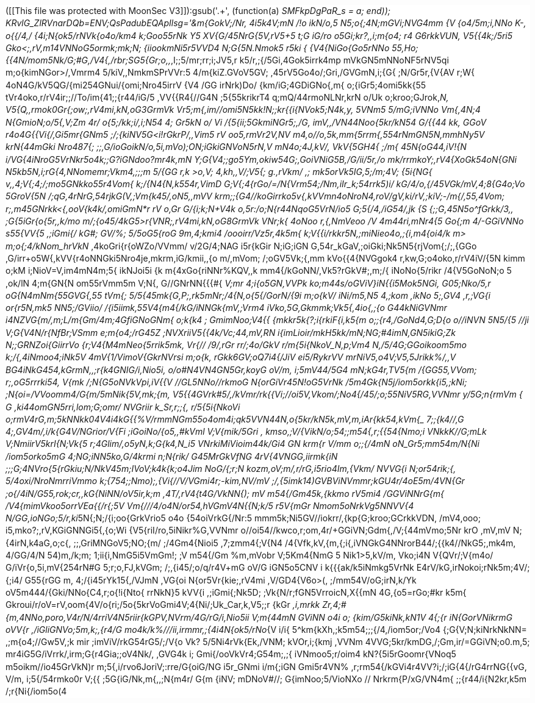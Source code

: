 ([[This file was protected with MoonSec V3]]):gsub('.+', (function(a) _SMFkpDgPaR_s = a; end)); KRvlG_ZlRVnarDQb=_ENV;QsPadubEQApIlsg='&m{GokV;/Nr, 4i5k4V;mN  /!o ikN/o,5 N5;o{;4N;mGVi;NVG4mm {V {o4_/5m;i,NNo K-, o{{/4,/ {4i;N{ok5/rNVk{o4o/km4 k;Goo55rNk Y5 XV{G/45NrG{5V,rV5+5 t;G iG/ro o5Gi;kr?,,i;m{o4; r4 G6rkkVUN, V5{{4k;/5ri5 Gko<;,rV,m14VNNoG5ormk;mk;N; {iiookmNi5r5VVD4 N;G{5N.Nmok5 r5ki { {V4{NiGo{Go5rNNo 55,Ho;{{4N/mom5Nk/G;#G,/V4{,/rbr;SG5{Gr;o,,_,I;;5/mr;rr;i;JV5,r k5/r,;{/5Gi,4Gok5irrk4mp mVkGN5mNNoNF5rNV5qi m;o{kimNGor>/,Vmrm4 5/kiV,,NmkmSPrVVr:5 4/m{kiZ.GVoV5GV; ,45rV5Go4o/;Gri,/GVGmN,i;{G{ ;N/Gr5r,{V{AV r;W{ 4oN4G/kV5QG/{mi254GNui/{omi;Nro45irrV {V4 /GG irNrk)Do/ {km/iG;4GDiGNo{,m{ o;{iGr5;4omi5kk{55  tVr4oko,r/rV4ir;;//To/im{41;;{r44/iG/5 ,VV{{R4{//G4N ;5{55krikrT4 q;mQ/44rmoNLNr,krN o/Uk o;kroo;GJrok,_N, V5{Q,,rmok0Gr{;ow;,rV4mi,kN,oG3GrmVk Vr5;m{,im//omi5N5kk!N;;kr{{i{NVok5;N4k,y, 5VNm5 5/mG;iVNNo Vm{,4N;4  N{GmioN;o/5{,V;Zm 4r/ o{5;/kk;i/,i;N54 4; Gr5kN o/ Vi /{5{ii;5GkmiNGr5;,/G, imV,,/VN44Noo{5kr/kN54 G/{{44 kk, GGoV  r4o4G{{Vi{/,Gi5mr{GNm5 ;/;{kiNV5G<i!rGkrP/,,Vim5 rV oo5,rmVr2V,NV m4,o//o,5k,mm{5rrm{,554rNmGN5N,mmhNy5V krN{44mGki Nro487{; ;;,G/ioGoikN/o,5i,mVo);ON;iGkiGNVoN5rN,V mN4o;4J,kV/, VkV{5GH4{ ;/m{ 45N{oG44,iV!{N i/VG{4iNroG5VrNkr5o4k;;G?iGNdoo?mr4k,mN Y;G{V4;;go5Ym,okiw54G;,GoiVNiG5B,/G/ii/5r,/o mk/rrmkoY;,rV4{XoGk54oN{GNi N5kb5N,i;rG{4,NNomemr;Vkm4,;;;m  5/{GG  r,k >o,V; 4,kh,,V/;V5{; g.,rVkm/ ,; mk5orVk5IG,5;/m;4V; {5i{NG{ v,,4;V{;4;/;mo5GNkko55r4Vom{ k;/{N4{N,k554r,VimD G;V{;4{rGo/=/N{Vrm54;/Nm,iIr_k;54rrk5)i/  kG/4/o,{/45VGk/mV,4;8{G4o;Vo 5GroV{5N /;qG,4rNrG,54rjkG(V,;Vm{k45/,oN5,,mVV krm;;{G4//koGirrko5v{,kVVmn4oNroN4,roV/gV,ki/rV,;kiV;-/m{/,55,4Vom; r;,m45GNrkk<{,ooV{k4k/,omiGmN*r rV  o,Gr G/{i;k;N+V4k o,5r:/o;N{r44NqoG5VrN/io5 G;5{/4,/iG54/,jk {S {;;G,45N5o^fGrkk/3,, ;G{5iGr{o{5r,,k/mo m/;{o45/4kG5>r{VNR;,rV4mi,kN,oG8GrmVk VNr;k{ 4oNoo r,{,NmVeoo /V 4m44ri,mNr4{5 Go{;m  4/-GGiVNNo s55{VV{5 ,;iGmi{/ kG#; GV/%; 5/5oG5{roG 9m,4;kmi4 /oooirr/Vz5r,4k5m{ k;V{{i/rkkr5N,;miNieo4o,;{i,m4{oi4/k m> m;o{;4/kNom_hrVkN_ ,4koGri{r{oWZo/VVmm/ v/2G/4;NAG i5r{kGir N;iG;iGN G,54r_kGaV,;oiGki;Nk5N5{rjVom{;/;,{GGo ,G/irr+o5W{,kVV{r4oNNGki5Nro4je,mkrm,iG/kmii,,{o m/,mVom; /;oGV5Vk;{,mm kVo{{4{NVGgok4 r,kw,G;o4oko,r/rV4iV/{5N  kimm o;kM i;NioV=V,im4mN4m;5{ ikNJoi5i {k m{4xGo{riNNr%KQV,,k mm4{/kGoNN/,Vk5?rGkV#;,m;/{ iNoNo{5/rikr /4{V5GoNoN;o 5 ,ok/lN 4;m{GN{N om55rVmm5m V;N{, G//GNrNN{{{#{ *V;mr 4;i{o5GN,VVPk ko;m44s/oGViV}iN{{i5Mok5NGi, G05;Nko/5,r oG{N4mNm{55GVG{,55 tVm{; 5/5{45mk{G,P;,rk5mNr;/4{N,o{5{/GorN/{9i m;o{kV/ iNi/m5,N5 4,;kom ,ikNo 5;,GV4 ,r,;VG{i or{r5N,mk5 NN5;/GViio/ /{i5iimk,55V4{m4{/kG/iNNGk{mV,;Vrm4 iVko,5G,Gkmmk;Vk5{,4io{,;{o G44kNiGVNmr i4NZVG{m/,m;L/m{Gm/4m;4GfiGNoGNm{ o;k{k4 ; GmimNoo;V4{{ {mkkr5k{?;i{rkiF{i,k5{m o;;{r4,/GoNd4,G;D{o o//iNVN 5N5/{5 //ji V;G{V4N/r{NfBr;VSmm e;m{o4;/rG45Z ;NVXriiV5{{4k/Vc;44,mV,RN i{imLioir/mkH5kk/mN;NG;#4imN,GN5ikiG;Zk N;;GRNZoi{GiirrVo {r;V4{M4mNeo{5rrik5mk, Vr{// /9/,rGr rr/;4o/GkV r/m{5i{NkoV_N,p;Vm4 N,/5/4G;GGoikoom5mo k;/{,4iNmoo4;iNk5V 4mV{1/VimoV{GkrNVrsi m;o{k, rGkk6GV;oQ7i4{/JiV ei5/RykrVV mrNiV5,o4V;V5,5Jrikk%/,,V BG4iNkG454,kGrmN,,;r{k4GNIG/i,Nio5i, o/o#N4VN4GN5Gr,koyG oV/m, i;5mV44/5G4 mN;kG4r,TV5{m  /{GG55,VVom; r;,oG5rrrki54, V{mk /;N{G5oNVkVpi,iV{{V  //GL5NNo//rkmoG N{orGiVr45N!oG5VrNk /5m4Gk{N5j/iom5orkk{i5,;kNi; ;N{oi=/VVoomm4/G{m/5mNik{5V,mk;{m, V5{{4GVrk#5/,/kVmr/rk{{Vi;//oi5V,Vkom/;No4{/45/;o;55NiV5RG,VVNmr y/5G;n{rmVm { G ,ki44omGN5rri,lom;G;omr/ NVGriir k_Sr,r;;{, r/5{5i{NkoVi  o;rmV4rG,m;5kNNkk04V4i4kG{{%V/rmmNGm55o4om4i;qk5VVN44N,o{5kr/kN5k,mV,m,iAr{kk54,kVm{_ 7;;{k4//,G 4;,GV4m/,i/k{G4V/NGrior/V{Fi  ;iGoiNo/{o5,,#kVml V;V{mik/5Gri , kmso,;V/{VikN/o;54;;m54{,r;{{54{Nmo;i VNkkK//G;mLk V;NmiirV5krI{N;Vk{5 r;4Glim/,o5yN,k;G{k4,N_i5 VNrkiMiVioim44k/Gi4 GN krm{r V/mm o;;{/4mN oN_Gr5;mm54m/N{Ni /iom5orko5mG 4;NG;iNN5ko,G/4krmi n;N{rik/ G45MrGkVfNG 4rV{4VNGG,iirmk{iN ;;;G;4NVro{5{rGkiu;N/NkV45m;IVoV;k4k{k;o4Jim NoG/{;r;N kozm,oV;m/,r/rG,i5rio4Im,{Vkm/ NVVG{i N;or54rik;{, 5/4oxi/NroNmrriVmmo k;{754;;Nmo);,{Vi{//V/VGmi4r;-kim,NV/mV ;/,{5imk14)GVBViNVmmr;kGU4r/4oE5m/4VN{Gr ;o{/4iN/G55,rok;cr,,kG{NiNN/oV5ir,k;m ,4T/,rV4{t4G/VkNN{); mV m54{/Gm45k,{kkmo rV5mi4 /GGViNNrG{m{ /V4{mimVkoo5orrVEa{{/r{;5V Vm{///4/o4N/or54,hVGmV4N{{N;k/5 r5V{mGr Nmom5oNrkVg5NNVV{4 N/GG,ioNGo;5/r,ki*5N{;N;/{i;oo{GrkVrio5 o4o {54oiVrkG{/Nr:5 mmm5k;Ni5GV//iokrr/,{kp{G;kroo;GCrkkVDN, /mV4,ooo; i5,mko?;,rV,KGiGNNGi5{,{o;Wi {V5{riI/ro,5iNikr%G,VVNmr o//oi54//kwco,r;om,4r/+GGiVN;Gdm{,/V;{44mVmo;5Nr krO ,mV,mV N; {4irN,k4aG,o;c{, ;;,GriMNGoV5;NO;{m/ ;/4Gm4{Nioi5 ,7;zmm4{;V{N4 /4{Vfk,kV,{m,{;i{,iVNGkG4NNrorB44/;{{k4//NkG5;,mk4m, 4/GG/4/N 54)m,/k;m; 1;ii{i,NmG5i5VmGm!; ;V m54{/Gm %m,mVobr V;5Km4{NmG 5 Nik1>5,kV/m,  Vko;i4N V{QVr/;V{m4o/ G/iVr{o,5i,mV{254rN#G 5;r;o,FJ,kVGm; /;,{i45/;o/q/r4V+mG oV/G iGN5o5CNV i k{{{ak/k5iNmkg5VrNk E4rV/kG,irNokoi;rNk5m;4V/;{;i4/ G55{rGG m, 4;/{i45rYk15{,/VJmN ,VG{oi N{or5Vr{kie;,rV4mi ,V/GD4{V6o>(, ;/mm54V/oG;irN,k/Yk oV5m444/{Gki/NNo{C4,r;o{!i{Nto{ rrNkN}5 kVV{i ,;iGmi{;Nk5D; ;Vk{N/r;fGN5VrroicN,X{{mN 4G,{o5=rGo;#kr k5m{ Gkroui/r/oV=rV,oom{4V/o{ri;/5o{5krVoGmi4V;4{Ni/;Uk_Car,k,V5;;r {kGr _,i,mrkk Zr,4;#{m,4NNo,poro,V4r/N/4rriV4N5riir{kGPV,NVrm/4G/rG/i,Nio5ii V;m{44mN GViNN o4i  o; {kim/G5kiNk,kN1V 4{;{r iN{GorVNikrmG oVV{r ,/iGliGNVo;5m,k;,{r4/G mo4k/k%///ii,irmmr,;{4i4N{ok5/rNo_{V i/i{ 5^km{kXh,;k5m54;;;{/4,/iom5or;/Vo4 {;G{V;N;kiNrkNkNN=  ,;m{o4;//Gw5V,;k mir ;imViV/rkG54rG5/;/V{o Vk? 5/5Ni4rVk{Ek,/VNM;  kVOr,i;{kmj ,VVNm  4VVG;5kr/kmDG,/;Gm,ir/=GGiVN;o0.m,5; mr4iG5G/iVrrk/,irm;G{r4Gia;;oV4Nk/, ,GVG4k i; Gmi{/ooVkVr4;G54m;,;{ iVNmoo5;r/oim4 kN?{5i5rGoomr{VNoq5 m5oikm//io45GrVkN)r m;5{,i/rvo6JoriV;:rre/G{oiG/NG i5r_GNmi i/m{;iGN Gmi5r4VN% ,r;rm54{/kGVi4r4VV?i;/;iG{4{/rG4rrNG{{vG, V/m, i;5{/54rmko0r  V;{{  ;5G{iG/Nk,m{,,;N{m4r/ G{m {iNV; mDNoV#//; G{imNoo;5/VioNXo // Nrkrm{P/xG/VN4m{  ;;{r44/i{N2kr,k5m  /;r{Ni{/iom5o(4